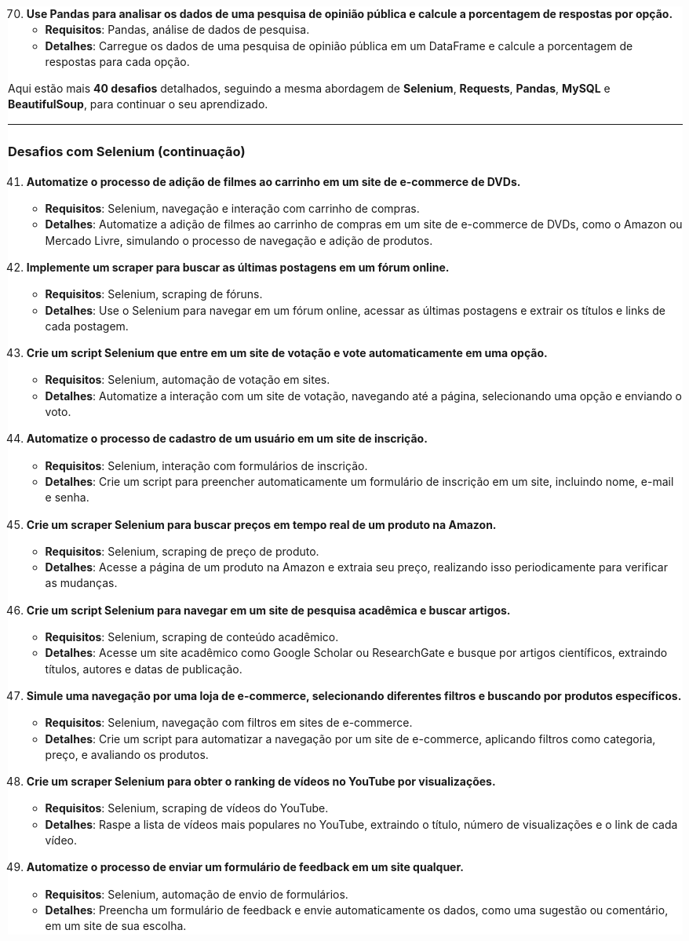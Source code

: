 70. **Use Pandas para analisar os dados de uma pesquisa de opinião pública e calcule a porcentagem de respostas por opção.**
    - **Requisitos**: Pandas, análise de dados de pesquisa.
    - **Detalhes**: Carregue os dados de uma pesquisa de opinião pública em um DataFrame e calcule a porcentagem de respostas para cada opção.

Aqui estão mais **40 desafios** detalhados, seguindo a mesma abordagem de **Selenium**, **Requests**, **Pandas**, **MySQL** e **BeautifulSoup**, para continuar o seu aprendizado.

---

### **Desafios com Selenium (continuação)**

41. **Automatize o processo de adição de filmes ao carrinho em um site de e-commerce de DVDs.**
    - **Requisitos**: Selenium, navegação e interação com carrinho de compras.
    - **Detalhes**: Automatize a adição de filmes ao carrinho de compras em um site de e-commerce de DVDs, como o Amazon ou Mercado Livre, simulando o processo de navegação e adição de produtos.

42. **Implemente um scraper para buscar as últimas postagens em um fórum online.**
    - **Requisitos**: Selenium, scraping de fóruns.
    - **Detalhes**: Use o Selenium para navegar em um fórum online, acessar as últimas postagens e extrair os títulos e links de cada postagem.

43. **Crie um script Selenium que entre em um site de votação e vote automaticamente em uma opção.**
    - **Requisitos**: Selenium, automação de votação em sites.
    - **Detalhes**: Automatize a interação com um site de votação, navegando até a página, selecionando uma opção e enviando o voto.

44. **Automatize o processo de cadastro de um usuário em um site de inscrição.**
    - **Requisitos**: Selenium, interação com formulários de inscrição.
    - **Detalhes**: Crie um script para preencher automaticamente um formulário de inscrição em um site, incluindo nome, e-mail e senha.

45. **Crie um scraper Selenium para buscar preços em tempo real de um produto na Amazon.**
    - **Requisitos**: Selenium, scraping de preço de produto.
    - **Detalhes**: Acesse a página de um produto na Amazon e extraia seu preço, realizando isso periodicamente para verificar as mudanças.

46. **Crie um script Selenium para navegar em um site de pesquisa acadêmica e buscar artigos.**
    - **Requisitos**: Selenium, scraping de conteúdo acadêmico.
    - **Detalhes**: Acesse um site acadêmico como Google Scholar ou ResearchGate e busque por artigos científicos, extraindo títulos, autores e datas de publicação.

47. **Simule uma navegação por uma loja de e-commerce, selecionando diferentes filtros e buscando por produtos específicos.**
    - **Requisitos**: Selenium, navegação com filtros em sites de e-commerce.
    - **Detalhes**: Crie um script para automatizar a navegação por um site de e-commerce, aplicando filtros como categoria, preço, e avaliando os produtos.

48. **Crie um scraper Selenium para obter o ranking de vídeos no YouTube por visualizações.**
    - **Requisitos**: Selenium, scraping de vídeos do YouTube.
    - **Detalhes**: Raspe a lista de vídeos mais populares no YouTube, extraindo o título, número de visualizações e o link de cada vídeo.

49. **Automatize o processo de enviar um formulário de feedback em um site qualquer.**
    - **Requisitos**: Selenium, automação de envio de formulários.
    - **Detalhes**: Preencha um formulário de feedback e envie automaticamente os dados, como uma sugestão ou comentário, em um site de sua escolha.
